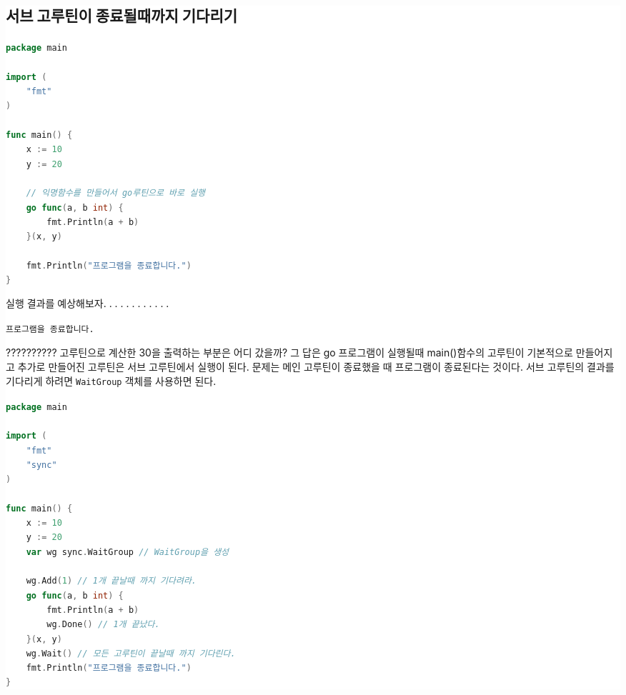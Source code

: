 ## 서브 고루틴이 종료될때까지 기다리기
```go
package main

import (
	"fmt"
)

func main() {
	x := 10
	y := 20

	// 익명함수를 만들어서 go루틴으로 바로 실행
	go func(a, b int) {
		fmt.Println(a + b)
	}(x, y)

	fmt.Println("프로그램을 종료합니다.")
}
```
실행 결과를 예상해보자.
.
.
.
.
.
.
.
.
.
.
.
```
프로그램을 종료합니다.
```
??????????
고루틴으로 계산한 30을 출력하는 부분은 어디 갔을까?
그 답은 go 프로그램이 실행될때 main()함수의 고루틴이 기본적으로 만들어지고 추가로 만들어진 고루틴은 서브 고루틴에서 실행이 된다. 문제는 메인 고루틴이 종료했을 때 프로그램이 종료된다는 것이다.
서브 고루틴의 결과를 기다리게 하려면 `WaitGroup` 객체를 사용하면 된다.

```go
package main

import (
	"fmt"
	"sync"
)

func main() {
	x := 10
	y := 20
	var wg sync.WaitGroup // WaitGroup을 생성

	wg.Add(1) // 1개 끝날때 까지 기다려라.
	go func(a, b int) {
		fmt.Println(a + b)
		wg.Done() // 1개 끝났다.
	}(x, y)
	wg.Wait() // 모든 고루틴이 끝날때 까지 기다린다.
	fmt.Println("프로그램을 종료합니다.")
}
```
